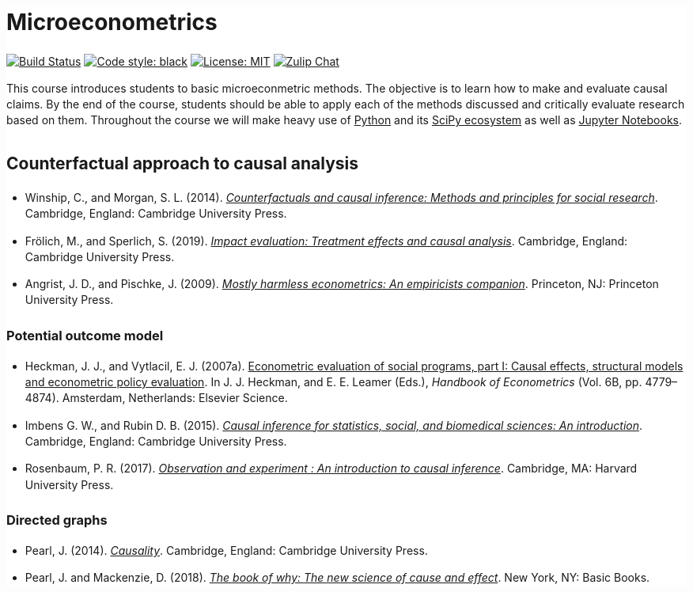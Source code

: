 # Microeconometrics

<p align="left">
<a href="https://travis-ci.org/HumanCapitalAnalysis/microeconometrics"><img alt="Build Status" src="https://travis-ci.org/HumanCapitalAnalysis/microeconometrics.svg?branch=master"></a>
<a href="https://github.com/psf/black"><img alt="Code style: black" src="https://img.shields.io/badge/code%20style-black-000000.svg"></a>
<a href="https://github.com/HumanCapitalAnalysis/microeconometrics/blob/master/LICENSE"><img alt="License: MIT" src="https://img.shields.io/badge/License-MIT-yellow.svg"></a>
<a href="https://bonn-econ-teaching.zulipchat.com"><img alt="Zulip Chat" src="https://img.shields.io/badge/zulip-join_chat-brightgreen.svg"></a>
</p>

This course introduces students to basic microeconmetric methods. The objective is to learn how to make and evaluate causal claims. By the end of the course, students should be able to apply each of the methods discussed and critically evaluate research based on them. Throughout the course we will make heavy use of [Python](https://www.python.org) and its [SciPy ecosystem](https://www.scipy.org) as well as [Jupyter Notebooks](https://jupyter.org). 

## Counterfactual approach to causal analysis

* Winship, C., and Morgan, S. L. (2014). [*Counterfactuals and causal inference: Methods and principles for social research*](https://www.cambridge.org/de/academic/subjects/sociology/sociology-general-interest/counterfactuals-and-causal-inference-methods-and-principles-social-research-2nd-edition?format=PB). Cambridge, England: Cambridge University Press.

* Frölich, M., and Sperlich, S. (2019). [*Impact evaluation: Treatment effects and causal analysis*](https://www.cambridge.org/core/books/impact-evaluation/F07A859F06FF131D78DA7FC81939A6DC). Cambridge, England: Cambridge University Press.

* Angrist, J. D., and Pischke, J. (2009). [*Mostly harmless econometrics: An empiricists companion*](https://press.princeton.edu/titles/8769.html). Princeton, NJ: Princeton University Press.

### Potential outcome model

*  Heckman, J. J., and Vytlacil, E. J. (2007a). [Econometric evaluation of social programs, part I: Causal effects, structural models and econometric policy evaluation](https://www.sciencedirect.com/science/article/pii/S1573441207060709). In J. J. Heckman, and E. E. Leamer (Eds.), *Handbook of Econometrics* (Vol. 6B, pp. 4779–4874). Amsterdam, Netherlands: Elsevier Science.

*  Imbens G. W., and Rubin D. B. (2015). [*Causal inference for statistics, social, and biomedical sciences: An introduction*](https://www.cambridge.org/core/books/causal-inference-for-statistics-social-and-biomedical-sciences/71126BE90C58F1A431FE9B2DD07938AB). Cambridge, England: Cambridge University Press.

* Rosenbaum, P. R. (2017). [*Observation and experiment : An introduction to causal inference*](https://www.hup.harvard.edu/catalog.php?isbn=9780674975576). Cambridge, MA: Harvard University Press.

### Directed graphs

* Pearl, J. (2014). [*Causality*](https://www.cambridge.org/core/books/causality/B0046844FAE10CBF274D4ACBDAEB5F5B). Cambridge, England: Cambridge University Press.

* Pearl, J. and Mackenzie, D. (2018). [*The book of why: The new science of cause and effect*](https://www.basicbooks.com/titles/judea-pearl/the-book-of-why/9780465097609/). New York, NY: Basic Books.
